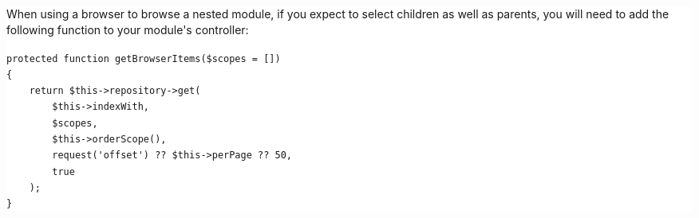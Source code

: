 ```php
```

When using a browser to browse a nested module, if you expect to select children as well as parents, you will need to add the following function to your module's controller:
```
protected function getBrowserItems($scopes = [])
{
    return $this->repository->get(
        $this->indexWith,
        $scopes,
        $this->orderScope(),
        request('offset') ?? $this->perPage ?? 50,
        true
    );
}
```
